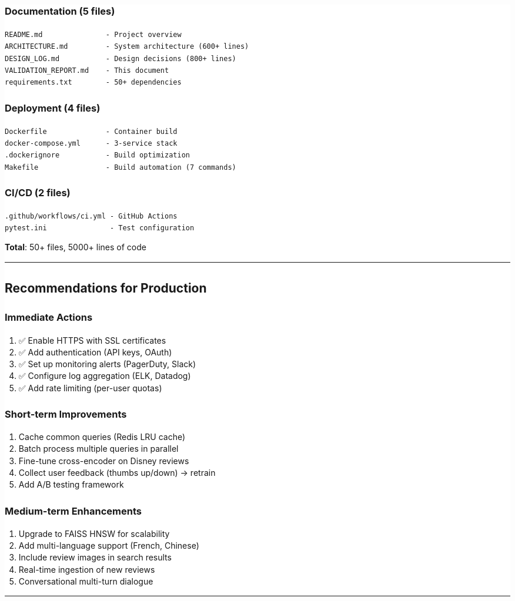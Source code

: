 ### Documentation (5 files)
```
README.md               - Project overview
ARCHITECTURE.md         - System architecture (600+ lines)
DESIGN_LOG.md           - Design decisions (800+ lines)
VALIDATION_REPORT.md    - This document
requirements.txt        - 50+ dependencies
```

### Deployment (4 files)
```
Dockerfile              - Container build
docker-compose.yml      - 3-service stack
.dockerignore           - Build optimization
Makefile                - Build automation (7 commands)
```

### CI/CD (2 files)
```
.github/workflows/ci.yml - GitHub Actions
pytest.ini               - Test configuration
```

**Total**: 50+ files, 5000+ lines of code

---

## Recommendations for Production

### Immediate Actions
1. ✅ Enable HTTPS with SSL certificates
2. ✅ Add authentication (API keys, OAuth)
3. ✅ Set up monitoring alerts (PagerDuty, Slack)
4. ✅ Configure log aggregation (ELK, Datadog)
5. ✅ Add rate limiting (per-user quotas)

### Short-term Improvements
1. Cache common queries (Redis LRU cache)
2. Batch process multiple queries in parallel
3. Fine-tune cross-encoder on Disney reviews
4. Collect user feedback (thumbs up/down) → retrain
5. Add A/B testing framework

### Medium-term Enhancements
1. Upgrade to FAISS HNSW for scalability
2. Add multi-language support (French, Chinese)
3. Include review images in search results
4. Real-time ingestion of new reviews
5. Conversational multi-turn dialogue

---
